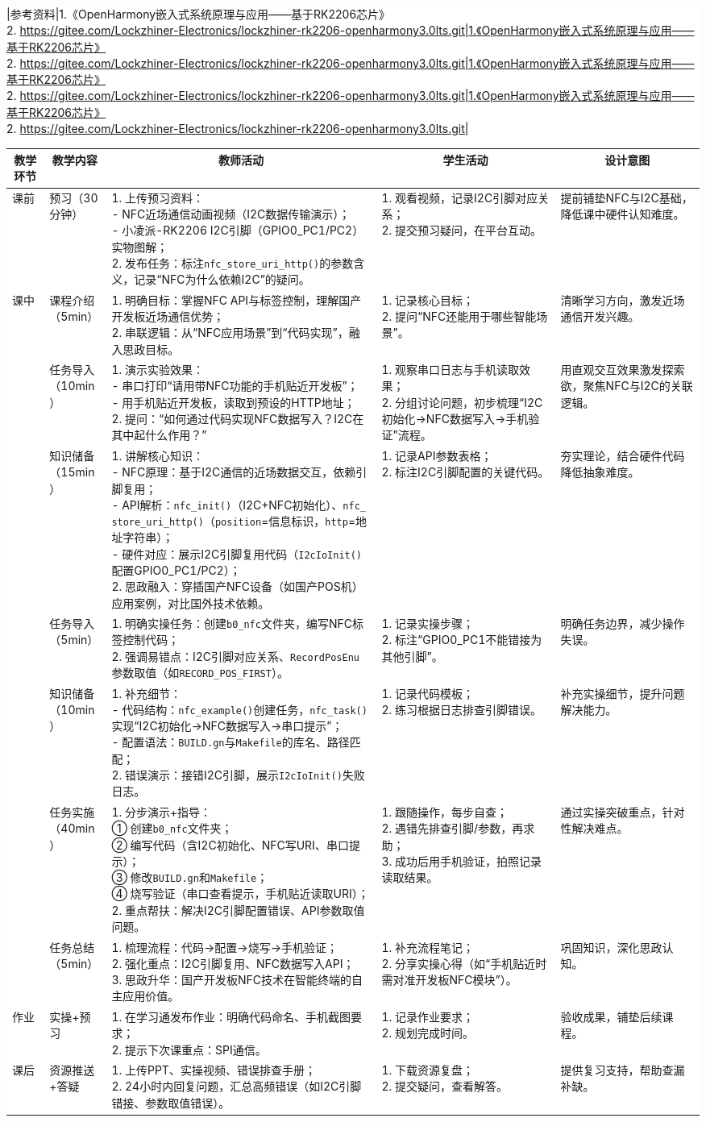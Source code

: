 |参考资料|1.《OpenHarmony嵌入式系统原理与应用——基于RK2206芯片》<br/>2. https://gitee.com/Lockzhiner-Electronics/lockzhiner-rk2206-openharmony3.0lts.git|1.《OpenHarmony嵌入式系统原理与应用——基于RK2206芯片》<br/>2. https://gitee.com/Lockzhiner-Electronics/lockzhiner-rk2206-openharmony3.0lts.git|1.《OpenHarmony嵌入式系统原理与应用——基于RK2206芯片》<br/>2. https://gitee.com/Lockzhiner-Electronics/lockzhiner-rk2206-openharmony3.0lts.git|1.《OpenHarmony嵌入式系统原理与应用——基于RK2206芯片》<br/>2. https://gitee.com/Lockzhiner-Electronics/lockzhiner-rk2206-openharmony3.0lts.git|


|教学环节|教学内容|教师活动|学生活动|设计意图|
|---|---|---|---|---|
|课前|预习（30分钟）|1. 上传预习资料：<br/>  - NFC近场通信动画视频（I2C数据传输演示）；<br/>  - 小凌派-RK2206 I2C引脚（GPIO0_PC1/PC2）实物图解；<br/>2. 发布任务：标注`nfc_store_uri_http()`的参数含义，记录“NFC为什么依赖I2C”的疑问。|1. 观看视频，记录I2C引脚对应关系；<br/>2. 提交预习疑问，在平台互动。|提前铺垫NFC与I2C基础，降低课中硬件认知难度。|
|课中|课程介绍（5min）|1. 明确目标：掌握NFC API与标签控制，理解国产开发板近场通信优势；<br/>2. 串联逻辑：从“NFC应用场景”到“代码实现”，融入思政目标。|1. 记录核心目标；<br/>2. 提问“NFC还能用于哪些智能场景”。|清晰学习方向，激发近场通信开发兴趣。|
||任务导入（10min）|1. 演示实验效果：<br/>  - 串口打印“请用带NFC功能的手机贴近开发板”；<br/>  - 用手机贴近开发板，读取到预设的HTTP地址；<br/>2. 提问：“如何通过代码实现NFC数据写入？I2C在其中起什么作用？”|1. 观察串口日志与手机读取效果；<br/>2. 分组讨论问题，初步梳理“I2C初始化→NFC数据写入→手机验证”流程。|用直观交互效果激发探索欲，聚焦NFC与I2C的关联逻辑。|
||知识储备（15min）|1. 讲解核心知识：<br/>  - NFC原理：基于I2C通信的近场数据交互，依赖引脚复用；<br/>  - API解析：`nfc_init()`（I2C+NFC初始化）、`nfc_store_uri_http()`（`position`=信息标识，`http`=地址字符串）；<br/>  - 硬件对应：展示I2C引脚复用代码（`I2cIoInit()`配置GPIO0_PC1/PC2）；<br/>2. 思政融入：穿插国产NFC设备（如国产POS机）应用案例，对比国外技术依赖。|1. 记录API参数表格；<br/>2. 标注I2C引脚配置的关键代码。|夯实理论，结合硬件代码降低抽象难度。|
||任务导入（5min）|1. 明确实操任务：创建`b0_nfc`文件夹，编写NFC标签控制代码；<br/>2. 强调易错点：I2C引脚对应关系、`RecordPosEnu`参数取值（如`RECORD_POS_FIRST`）。|1. 记录实操步骤；<br/>2. 标注“GPIO0_PC1不能错接为其他引脚”。|明确任务边界，减少操作失误。|
||知识储备（10min）|1. 补充细节：<br/>  - 代码结构：`nfc_example()`创建任务，`nfc_task()`实现“I2C初始化→NFC数据写入→串口提示”；<br/>  - 配置语法：`BUILD.gn`与`Makefile`的库名、路径匹配；<br/>2. 错误演示：接错I2C引脚，展示`I2cIoInit()`失败日志。|1. 记录代码模板；<br/>2. 练习根据日志排查引脚错误。|补充实操细节，提升问题解决能力。|
||任务实施（40min）|1. 分步演示+指导：<br/>  ① 创建`b0_nfc`文件夹；<br/>  ② 编写代码（含I2C初始化、NFC写URI、串口提示）；<br/>  ③ 修改`BUILD.gn`和`Makefile`；<br/>  ④ 烧写验证（串口查看提示，手机贴近读取URI）；<br/>2. 重点帮扶：解决I2C引脚配置错误、API参数取值问题。|1. 跟随操作，每步自查；<br/>2. 遇错先排查引脚/参数，再求助；<br/>3. 成功后用手机验证，拍照记录读取结果。|通过实操突破重点，针对性解决难点。|
||任务总结（5min）|1. 梳理流程：代码→配置→烧写→手机验证；<br/>2. 强化重点：I2C引脚复用、NFC数据写入API；<br/>3. 思政升华：国产开发板NFC技术在智能终端的自主应用价值。|1. 补充流程笔记；<br/>2. 分享实操心得（如“手机贴近时需对准开发板NFC模块”）。|巩固知识，深化思政认知。|
|作业|实操+预习|1. 在学习通发布作业：明确代码命名、手机截图要求；<br/>2. 提示下次课重点：SPI通信。|1. 记录作业要求；<br/>2. 规划完成时间。|验收成果，铺垫后续课程。|
|课后|资源推送+答疑|1. 上传PPT、实操视频、错误排查手册；<br/>2. 24小时内回复问题，汇总高频错误（如I2C引脚错接、参数取值错误）。|1. 下载资源复盘；<br/>2. 提交疑问，查看解答。|提供复习支持，帮助查漏补缺。|